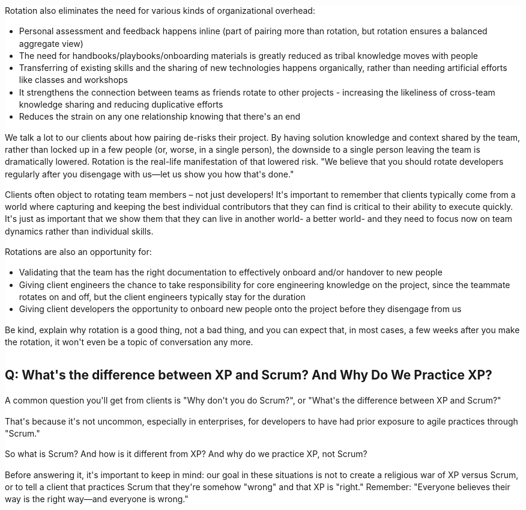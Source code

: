 Rotation also eliminates the need for various kinds of organizational overhead:



* Personal assessment and feedback happens inline (part of pairing more than rotation, but rotation ensures a balanced aggregate view)
* The need for handbooks/playbooks/onboarding materials is greatly reduced as tribal knowledge moves with people
* Transferring of existing skills and the sharing of new technologies happens organically, rather than needing artificial efforts like classes and workshops
* It strengthens the connection between teams as friends rotate to other projects - increasing the likeliness of cross-team knowledge sharing and reducing duplicative efforts
* Reduces the strain on any one relationship knowing that there's an end

We talk a lot to our clients about how pairing de-risks their project. By having solution knowledge and context shared by the team, rather than locked up in a few people (or, worse, in a single person), the downside to a single person leaving the team is dramatically lowered. Rotation is the real-life manifestation of that lowered risk. "We believe that you should rotate developers regularly after you disengage with us—let us show you how that's done."

Clients often object to rotating team members – not just developers! It's important to remember that clients typically come from a world where capturing and keeping the best individual contributors that they can find is critical to their ability to execute quickly. It's just as important that we show them that they can live in another world- a better world- and they need to focus now on team dynamics rather than individual skills.

Rotations are also an opportunity for:



* Validating that the team has the right documentation to effectively onboard and/or handover to new people
* Giving client engineers the chance to take responsibility for core engineering knowledge on the project, since the teammate rotates on and off, but the client engineers typically stay for the duration
* Giving client developers the opportunity to onboard new people onto the project before they disengage from us

Be kind, explain why rotation is a good thing, not a bad thing, and you can expect that, in most cases, a few weeks after you make the rotation, it won't even be a topic of conversation any more.

## Q: What's the difference between XP and Scrum? And Why Do We Practice XP?

A common question you'll get from clients is "Why don't you do Scrum?", or "What's the difference between XP and Scrum?"

That's because it's not uncommon, especially in enterprises, for developers to have had prior exposure to agile practices through "Scrum."

So what is Scrum? And how is it different from XP? And why do we practice XP, not Scrum?

Before answering it, it's important to keep in mind: our goal in these situations is not to create a religious war of XP versus Scrum, or to tell a client that practices Scrum that they're somehow "wrong" and that XP is "right." Remember: "Everyone believes their way is the right way—and everyone is wrong."
